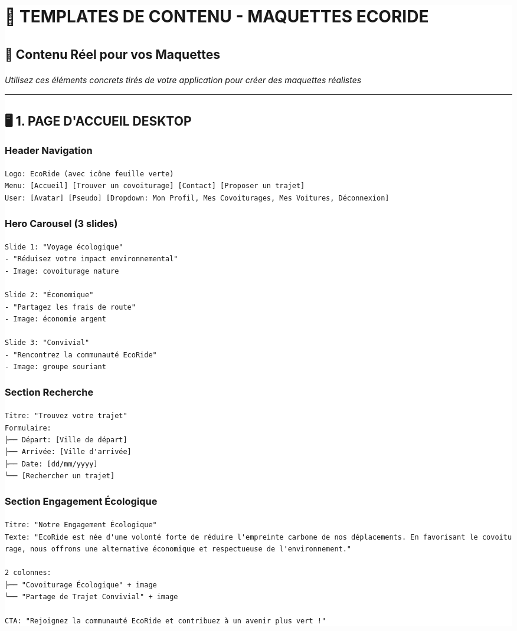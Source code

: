 # 📝 TEMPLATES DE CONTENU - MAQUETTES ECORIDE

## 🎯 **Contenu Réel pour vos Maquettes**

*Utilisez ces éléments concrets tirés de votre application pour créer des maquettes réalistes*

---

## 🖥️ **1. PAGE D'ACCUEIL DESKTOP**

### **Header Navigation**
```
Logo: EcoRide (avec icône feuille verte)
Menu: [Accueil] [Trouver un covoiturage] [Contact] [Proposer un trajet]
User: [Avatar] [Pseudo] [Dropdown: Mon Profil, Mes Covoiturages, Mes Voitures, Déconnexion]
```

### **Hero Carousel (3 slides)**
```
Slide 1: "Voyage écologique" 
- "Réduisez votre impact environnemental"
- Image: covoiturage nature

Slide 2: "Économique" 
- "Partagez les frais de route"
- Image: économie argent

Slide 3: "Convivial"
- "Rencontrez la communauté EcoRide"  
- Image: groupe souriant
```

### **Section Recherche**
```
Titre: "Trouvez votre trajet"
Formulaire:
├── Départ: [Ville de départ]
├── Arrivée: [Ville d'arrivée]  
├── Date: [dd/mm/yyyy]
└── [Rechercher un trajet]
```

### **Section Engagement Écologique**
```
Titre: "Notre Engagement Écologique"
Texte: "EcoRide est née d'une volonté forte de réduire l'empreinte carbone de nos déplacements. En favorisant le covoiturage, nous offrons une alternative économique et respectueuse de l'environnement."

2 colonnes:
├── "Covoiturage Écologique" + image
└── "Partage de Trajet Convivial" + image

CTA: "Rejoignez la communauté EcoRide et contribuez à un avenir plus vert !"
```
